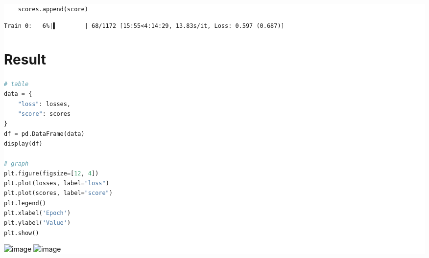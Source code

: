 ```python
    scores.append(score)
```

    Train 0:   6%|▌        | 68/1172 [15:55<4:14:29, 13.83s/it, Loss: 0.597 (0.687)]

#  Result


```python
# table
data = {
    "loss": losses,
    "score": scores
}
df = pd.DataFrame(data)
display(df)

# graph
plt.figure(figsize=[12, 4])
plt.plot(losses, label="loss")
plt.plot(scores, label="score")
plt.legend()
plt.xlabel('Epoch')
plt.ylabel('Value')
plt.show()
```

![image](https://user-images.githubusercontent.com/88201041/147540779-a02195f9-0007-46d8-be72-5a7849a2a6ad.png)
![image](https://user-images.githubusercontent.com/88201041/147540795-c5c9c939-bb68-4b66-bd0f-da7daede9518.png)
